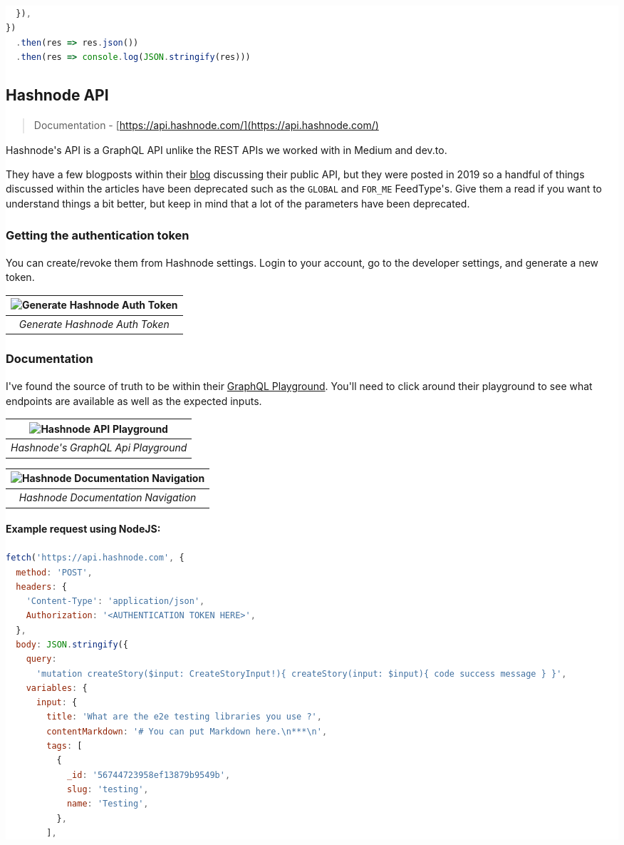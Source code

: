 ```js
  }),
})
  .then(res => res.json())
  .then(res => console.log(JSON.stringify(res)))
```

## Hashnode API

> Documentation - [https://api.hashnode.com/](https://api.hashnode.com/)

Hashnode's API is a GraphQL API unlike the REST APIs we worked with in Medium and dev.to.

They have a few blogposts within their [blog](https://engineering.hashnode.com/) discussing their public API, but they were posted in 2019 so a handful of things discussed within the articles have been deprecated such as the `GLOBAL` and `FOR_ME` FeedType's. Give them a read if you want to understand things a bit better, but keep in mind that a lot of the parameters have been deprecated.

### Getting the authentication token

You can create/revoke them from Hashnode settings. Login to your account, go to the developer settings, and generate a new token.

| ![Generate Hashnode Auth Token](https://codybontecou.com/images/hashnode-auth-token.png) |
| :--------------------------------------------------------------------------------------: |
|                              _Generate Hashnode Auth Token_                              |

### Documentation

I've found the source of truth to be within their [GraphQL Playground](https://api.hashnode.com/). You'll need to click around their playground to see what endpoints are available as well as the expected inputs.

| ![Hashnode API Playground](https://codybontecou.com/images/graphql-playground.png) |
| :--------------------------------------------------------------------------------: |
|                        _Hashnode's GraphQL Api Playground_                         |

| ![Hashnode Documentation Navigation](https://codybontecou.com/images/hashnode-doc-navigation.png) |
| :-----------------------------------------------------------------------------------------------: |
|                                _Hashnode Documentation Navigation_                                |

#### Example request using NodeJS:

```js
fetch('https://api.hashnode.com', {
  method: 'POST',
  headers: {
    'Content-Type': 'application/json',
    Authorization: '<AUTHENTICATION TOKEN HERE>',
  },
  body: JSON.stringify({
    query:
      'mutation createStory($input: CreateStoryInput!){ createStory(input: $input){ code success message } }',
    variables: {
      input: {
        title: 'What are the e2e testing libraries you use ?',
        contentMarkdown: '# You can put Markdown here.\n***\n',
        tags: [
          {
            _id: '56744723958ef13879b9549b',
            slug: 'testing',
            name: 'Testing',
          },
        ],
```